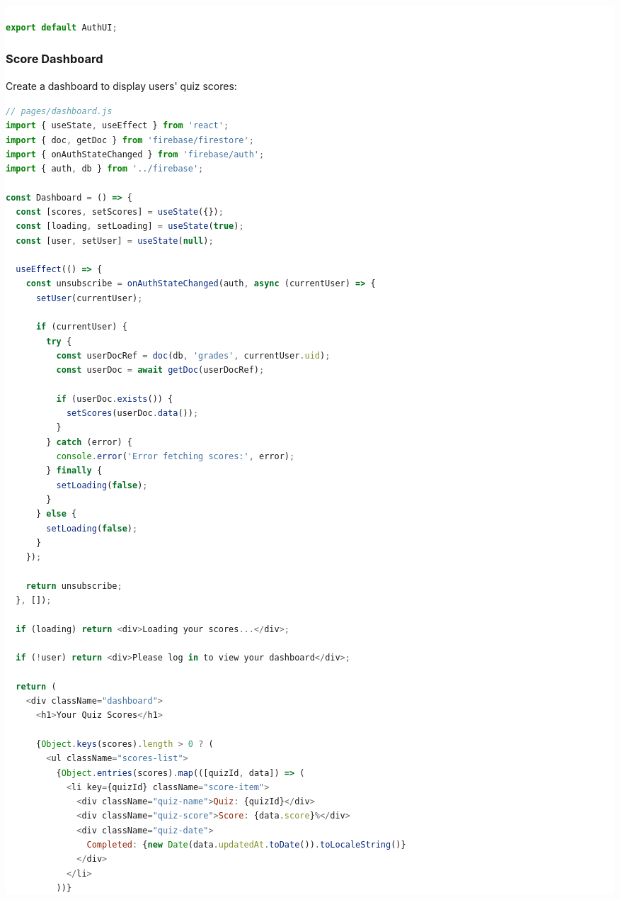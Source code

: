 ```javascript

export default AuthUI;
```

### Score Dashboard

Create a dashboard to display users' quiz scores:

```javascript
// pages/dashboard.js
import { useState, useEffect } from 'react';
import { doc, getDoc } from 'firebase/firestore';
import { onAuthStateChanged } from 'firebase/auth';
import { auth, db } from '../firebase';

const Dashboard = () => {
  const [scores, setScores] = useState({});
  const [loading, setLoading] = useState(true);
  const [user, setUser] = useState(null);

  useEffect(() => {
    const unsubscribe = onAuthStateChanged(auth, async (currentUser) => {
      setUser(currentUser);
      
      if (currentUser) {
        try {
          const userDocRef = doc(db, 'grades', currentUser.uid);
          const userDoc = await getDoc(userDocRef);
          
          if (userDoc.exists()) {
            setScores(userDoc.data());
          }
        } catch (error) {
          console.error('Error fetching scores:', error);
        } finally {
          setLoading(false);
        }
      } else {
        setLoading(false);
      }
    });
    
    return unsubscribe;
  }, []);

  if (loading) return <div>Loading your scores...</div>;
  
  if (!user) return <div>Please log in to view your dashboard</div>;

  return (
    <div className="dashboard">
      <h1>Your Quiz Scores</h1>
      
      {Object.keys(scores).length > 0 ? (
        <ul className="scores-list">
          {Object.entries(scores).map(([quizId, data]) => (
            <li key={quizId} className="score-item">
              <div className="quiz-name">Quiz: {quizId}</div>
              <div className="quiz-score">Score: {data.score}%</div>
              <div className="quiz-date">
                Completed: {new Date(data.updatedAt.toDate()).toLocaleString()}
              </div>
            </li>
          ))}
```